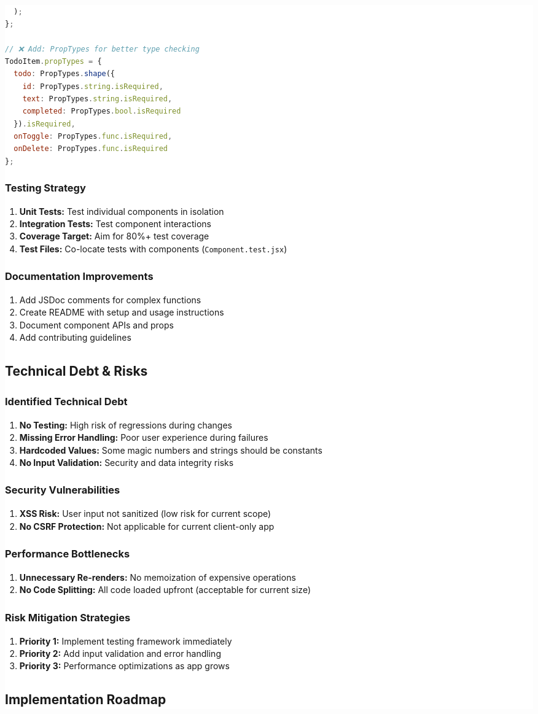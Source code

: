 ```javascript
  );
};

// ❌ Add: PropTypes for better type checking
TodoItem.propTypes = {
  todo: PropTypes.shape({
    id: PropTypes.string.isRequired,
    text: PropTypes.string.isRequired,
    completed: PropTypes.bool.isRequired
  }).isRequired,
  onToggle: PropTypes.func.isRequired,
  onDelete: PropTypes.func.isRequired
};
```

### Testing Strategy
1. **Unit Tests:** Test individual components in isolation
2. **Integration Tests:** Test component interactions
3. **Coverage Target:** Aim for 80%+ test coverage
4. **Test Files:** Co-locate tests with components (`Component.test.jsx`)

### Documentation Improvements
1. Add JSDoc comments for complex functions
2. Create README with setup and usage instructions
3. Document component APIs and props
4. Add contributing guidelines

## Technical Debt & Risks

### Identified Technical Debt
1. **No Testing:** High risk of regressions during changes
2. **Missing Error Handling:** Poor user experience during failures
3. **Hardcoded Values:** Some magic numbers and strings should be constants
4. **No Input Validation:** Security and data integrity risks

### Security Vulnerabilities
1. **XSS Risk:** User input not sanitized (low risk for current scope)
2. **No CSRF Protection:** Not applicable for current client-only app

### Performance Bottlenecks
1. **Unnecessary Re-renders:** No memoization of expensive operations
2. **No Code Splitting:** All code loaded upfront (acceptable for current size)

### Risk Mitigation Strategies
1. **Priority 1:** Implement testing framework immediately
2. **Priority 2:** Add input validation and error handling
3. **Priority 3:** Performance optimizations as app grows

## Implementation Roadmap
